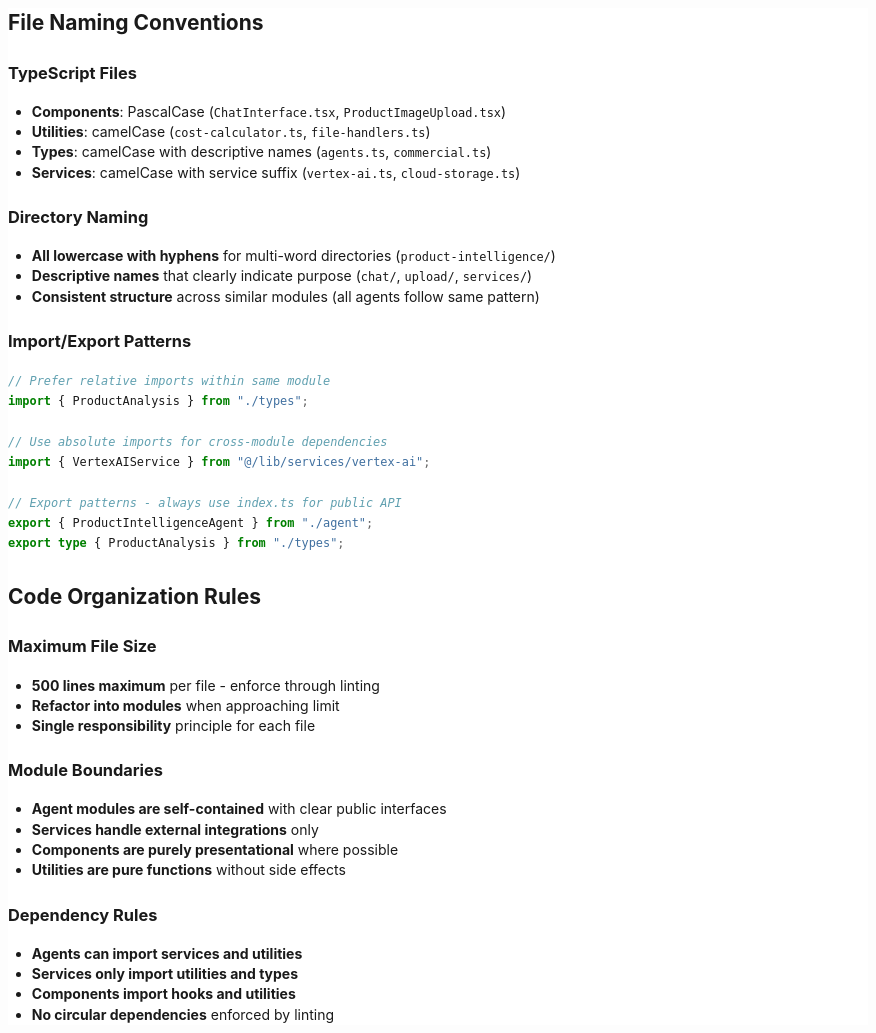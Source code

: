 ## File Naming Conventions

### TypeScript Files

- **Components**: PascalCase (`ChatInterface.tsx`, `ProductImageUpload.tsx`)
- **Utilities**: camelCase (`cost-calculator.ts`, `file-handlers.ts`)
- **Types**: camelCase with descriptive names (`agents.ts`, `commercial.ts`)
- **Services**: camelCase with service suffix (`vertex-ai.ts`, `cloud-storage.ts`)

### Directory Naming

- **All lowercase with hyphens** for multi-word directories (`product-intelligence/`)
- **Descriptive names** that clearly indicate purpose (`chat/`, `upload/`, `services/`)
- **Consistent structure** across similar modules (all agents follow same pattern)

### Import/Export Patterns

```typescript
// Prefer relative imports within same module
import { ProductAnalysis } from "./types";

// Use absolute imports for cross-module dependencies
import { VertexAIService } from "@/lib/services/vertex-ai";

// Export patterns - always use index.ts for public API
export { ProductIntelligenceAgent } from "./agent";
export type { ProductAnalysis } from "./types";
```

## Code Organization Rules

### Maximum File Size

- **500 lines maximum** per file - enforce through linting
- **Refactor into modules** when approaching limit
- **Single responsibility** principle for each file

### Module Boundaries

- **Agent modules are self-contained** with clear public interfaces
- **Services handle external integrations** only
- **Components are purely presentational** where possible
- **Utilities are pure functions** without side effects

### Dependency Rules

- **Agents can import services and utilities**
- **Services only import utilities and types**
- **Components import hooks and utilities**
- **No circular dependencies** enforced by linting
